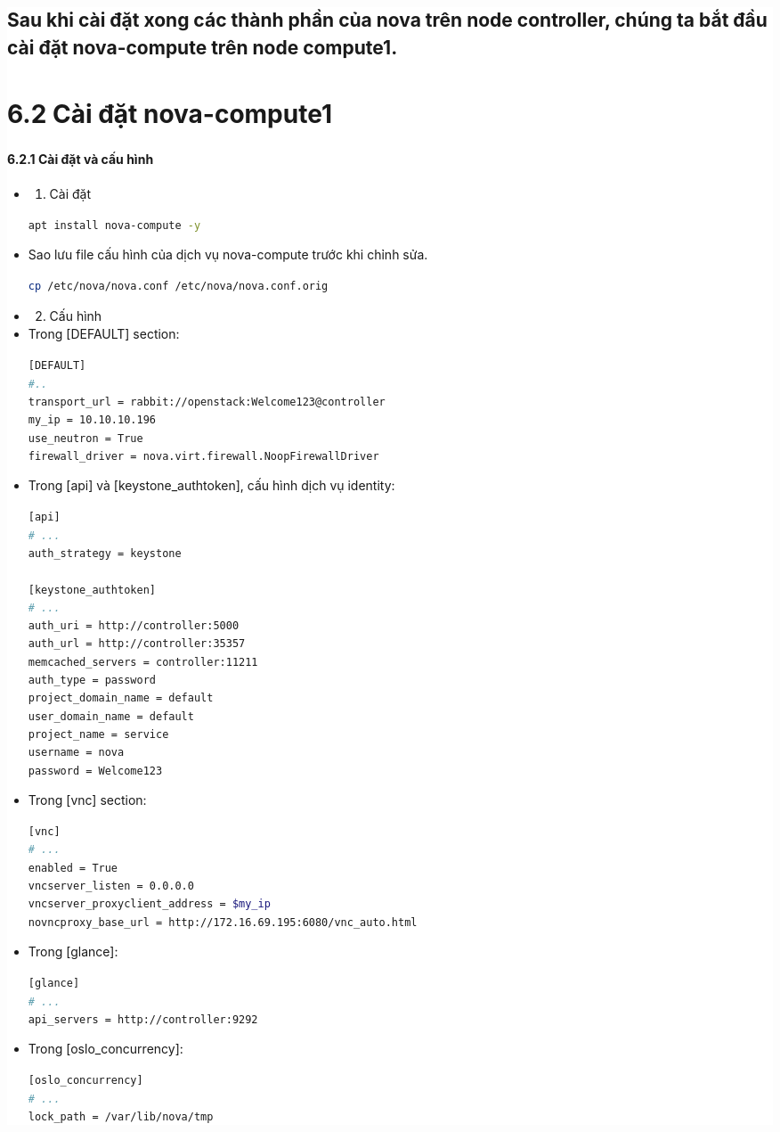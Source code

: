 ## Sau khi cài đặt xong các thành phần của nova trên node **controller**, chúng ta bắt đầu cài đặt nova-compute trên node **compute1**.

<a name=8></a>
# 6.2 Cài đặt nova-compute1
#### 6.2.1 Cài đặt và cấu hình
- 1. Cài đặt
  ```sh
  apt install nova-compute -y
  ```
- Sao lưu file cấu hình của dịch vụ nova-compute trước khi chỉnh sửa.
  ```sh
  cp /etc/nova/nova.conf /etc/nova/nova.conf.orig
  ```
- 2. Cấu hình 
- Trong [DEFAULT] section:
  ```sh
  [DEFAULT]
  #..
  transport_url = rabbit://openstack:Welcome123@controller
  my_ip = 10.10.10.196
  use_neutron = True
  firewall_driver = nova.virt.firewall.NoopFirewallDriver
  ```
- Trong [api] và [keystone_authtoken], cấu hình dịch vụ identity:
  ```sh
  [api]
  # ...
  auth_strategy = keystone

  [keystone_authtoken]
  # ...
  auth_uri = http://controller:5000
  auth_url = http://controller:35357
  memcached_servers = controller:11211
  auth_type = password
  project_domain_name = default
  user_domain_name = default
  project_name = service
  username = nova
  password = Welcome123
  ```
- Trong [vnc] section:
  ```sh
  [vnc]
  # ...
  enabled = True
  vncserver_listen = 0.0.0.0
  vncserver_proxyclient_address = $my_ip
  novncproxy_base_url = http://172.16.69.195:6080/vnc_auto.html
  ```
- Trong [glance]:
  ```sh
  [glance]
  # ...
  api_servers = http://controller:9292
  ```
- Trong [oslo_concurrency]:
  ```sh
  [oslo_concurrency]
  # ...
  lock_path = /var/lib/nova/tmp
  ```